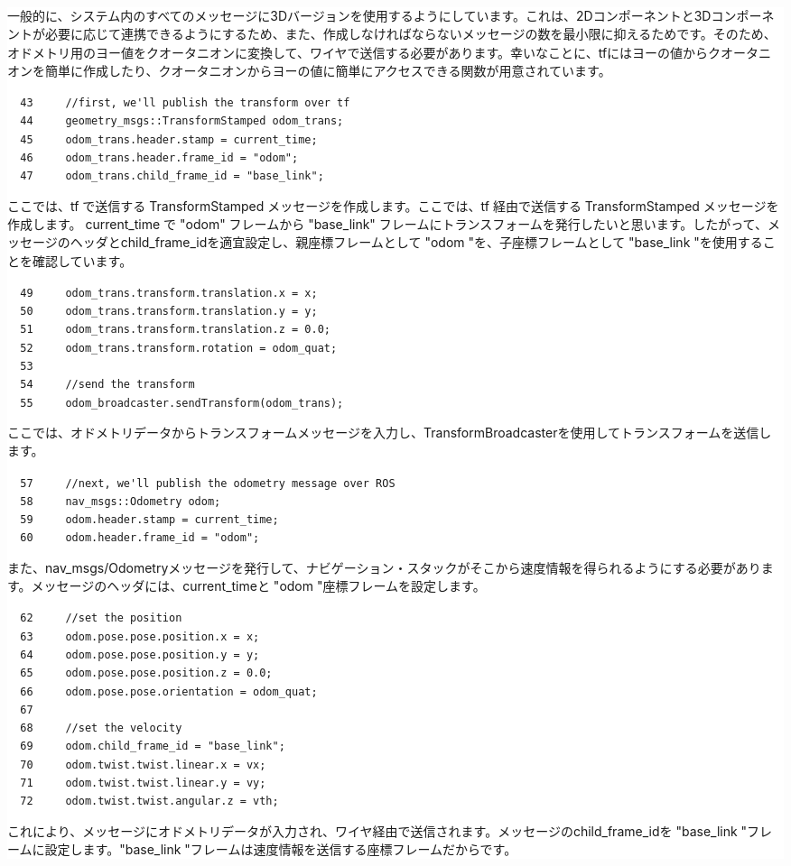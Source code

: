 一般的に、システム内のすべてのメッセージに3Dバージョンを使用するようにしています。これは、2Dコンポーネントと3Dコンポーネントが必要に応じて連携できるようにするため、また、作成しなければならないメッセージの数を最小限に抑えるためです。そのため、オドメトリ用のヨー値をクオータニオンに変換して、ワイヤで送信する必要があります。幸いなことに、tfにはヨーの値からクオータニオンを簡単に作成したり、クオータニオンからヨーの値に簡単にアクセスできる関数が用意されています。

```
  43     //first, we'll publish the transform over tf
  44     geometry_msgs::TransformStamped odom_trans;
  45     odom_trans.header.stamp = current_time;
  46     odom_trans.header.frame_id = "odom";
  47     odom_trans.child_frame_id = "base_link";
```

ここでは、tf で送信する TransformStamped メッセージを作成します。ここでは、tf 経由で送信する TransformStamped メッセージを作成します。 current_time で "odom" フレームから "base_link" フレームにトランスフォームを発行したいと思います。したがって、メッセージのヘッダとchild_frame_idを適宜設定し、親座標フレームとして "odom "を、子座標フレームとして "base_link "を使用することを確認しています。

```
  49     odom_trans.transform.translation.x = x;
  50     odom_trans.transform.translation.y = y;
  51     odom_trans.transform.translation.z = 0.0;
  52     odom_trans.transform.rotation = odom_quat;
  53 
  54     //send the transform
  55     odom_broadcaster.sendTransform(odom_trans);
```

ここでは、オドメトリデータからトランスフォームメッセージを入力し、TransformBroadcasterを使用してトランスフォームを送信します。

```
  57     //next, we'll publish the odometry message over ROS
  58     nav_msgs::Odometry odom;
  59     odom.header.stamp = current_time;
  60     odom.header.frame_id = "odom";
```

また、nav_msgs/Odometryメッセージを発行して、ナビゲーション・スタックがそこから速度情報を得られるようにする必要があります。メッセージのヘッダには、current_timeと "odom "座標フレームを設定します。

```
  62     //set the position
  63     odom.pose.pose.position.x = x;
  64     odom.pose.pose.position.y = y;
  65     odom.pose.pose.position.z = 0.0;
  66     odom.pose.pose.orientation = odom_quat;
  67 
  68     //set the velocity
  69     odom.child_frame_id = "base_link";
  70     odom.twist.twist.linear.x = vx;
  71     odom.twist.twist.linear.y = vy;
  72     odom.twist.twist.angular.z = vth;
```

これにより、メッセージにオドメトリデータが入力され、ワイヤ経由で送信されます。メッセージのchild_frame_idを "base_link "フレームに設定します。"base_link "フレームは速度情報を送信する座標フレームだからです。
